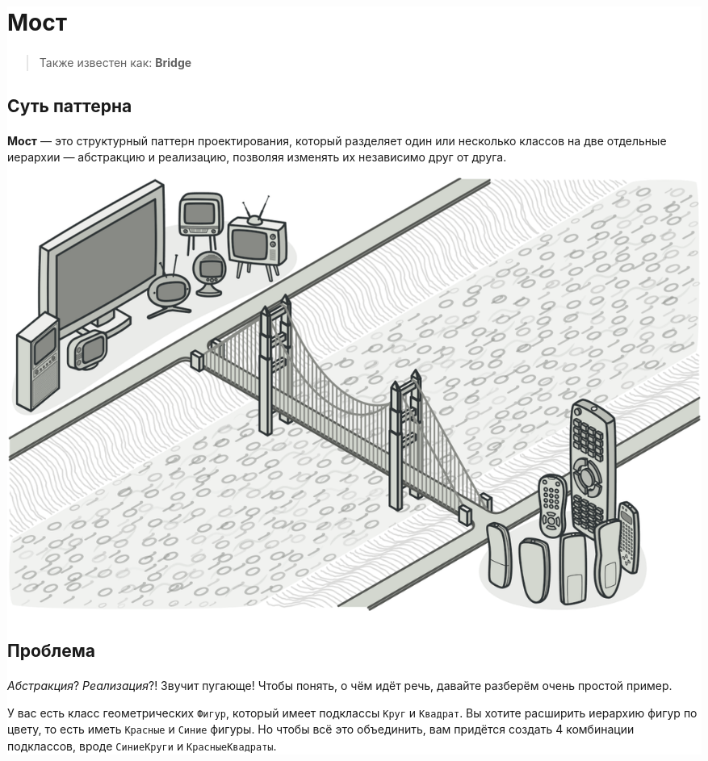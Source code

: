 # Мост

> Также известен как: **Bridge**

## Суть паттерна

**Мост** — это структурный паттерн проектирования, который разделяет один или несколько классов на две отдельные иерархии — абстракцию и реализацию, позволяя изменять их независимо друг от друга.

![Паттерн Мост](../images/patterns/07_01.png)

## Проблема

*Абстракция*? *Реализация*?! Звучит пугающе! Чтобы понять, о чём идёт речь, давайте разберём очень простой пример.

У вас есть класс геометрических `Фигур`, который имеет подклассы `Круг` и `Квадрат`. Вы хотите расширить иерархию фигур по цвету, то есть иметь `Красные` и `Синие` фигуры. Но чтобы всё это объединить, вам придётся создать 4 комбинации подклассов, вроде `СиниеКруги` и `КрасныеКвадраты`.
